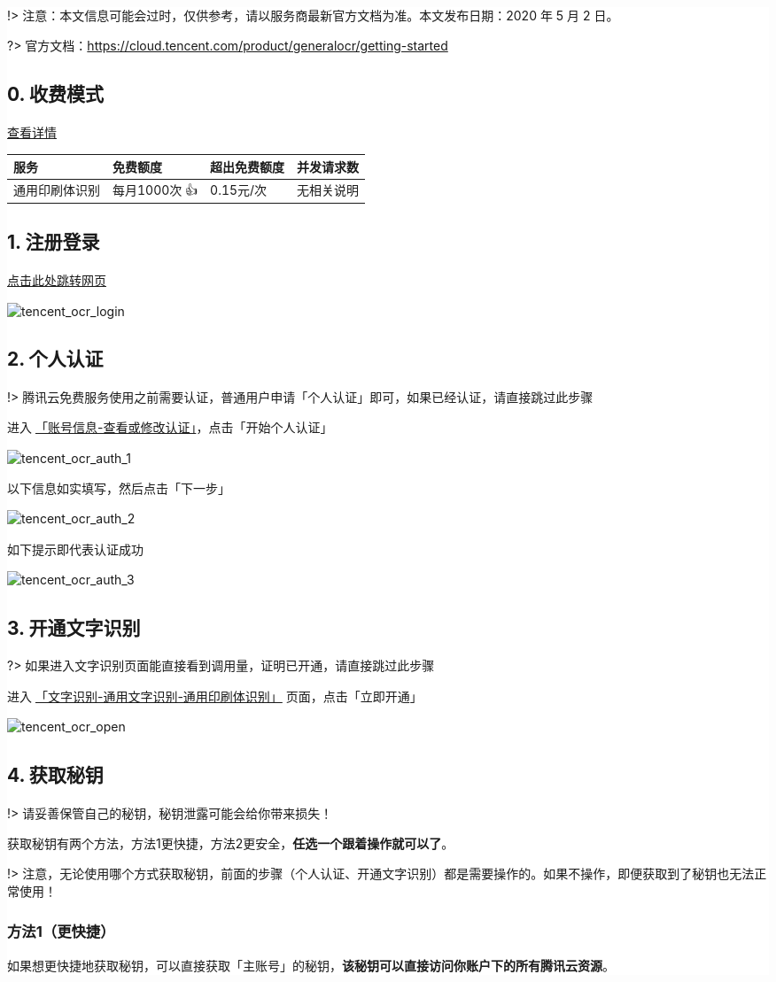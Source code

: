 !> 注意：本文信息可能会过时，仅供参考，请以服务商最新官方文档为准。本文发布日期：2020 年 5 月 2 日。

?> 官方文档：https://cloud.tencent.com/product/generalocr/getting-started

## 0. 收费模式

[查看详情](https://cloud.tencent.com/product/generalocr/pricing)

| 服务 | 免费额度 | 超出免费额度 | 并发请求数 |
| :-- | :-- | :-- | :-- |
| 通用印刷体识别 | 每月1000次 👍 | 0.15元/次 | 无相关说明 |

## 1. 注册登录

[点击此处跳转网页](https://cloud.tencent.com/)

<img src="https://gh.wwang.de/ripperhe/oss/master/2020/0502/tencent_ocr_login.png" alt="tencent_ocr_login" width=1000 />

## 2. 个人认证

!> 腾讯云免费服务使用之前需要认证，普通用户申请「个人认证」即可，如果已经认证，请直接跳过此步骤

 进入 [「账号信息-查看或修改认证」](https://console.cloud.tencent.com/developer/auth)，点击「开始个人认证」

<img src="https://gh.wwang.de/ripperhe/oss/master/2020/0502/tencent_ocr_auth_1.png" alt="tencent_ocr_auth_1" width=1000 />

以下信息如实填写，然后点击「下一步」

<img src="https://gh.wwang.de/ripperhe/oss/master/2020/0502/tencent_ocr_auth_2.png" alt="tencent_ocr_auth_2" width=1000 />

如下提示即代表认证成功

<img src="https://gh.wwang.de/ripperhe/oss/master/2020/0502/tencent_ocr_auth_3.png" alt="tencent_ocr_auth_3" width=1000 />

## 3. 开通文字识别

?> 如果进入文字识别页面能直接看到调用量，证明已开通，请直接跳过此步骤

进入 [「文字识别-通用文字识别-通用印刷体识别」](https://console.cloud.tencent.com/ocr/general) 页面，点击「立即开通」

<img src="https://gh.wwang.de/ripperhe/oss/master/2020/0502/tencent_ocr_open.png" alt="tencent_ocr_open" width=1000 />

## 4. 获取秘钥

!> 请妥善保管自己的秘钥，秘钥泄露可能会给你带来损失！

获取秘钥有两个方法，方法1更快捷，方法2更安全，**任选一个跟着操作就可以了**。

!> 注意，无论使用哪个方式获取秘钥，前面的步骤（个人认证、开通文字识别）都是需要操作的。如果不操作，即便获取到了秘钥也无法正常使用！

### 方法1（更快捷）

如果想更快捷地获取秘钥，可以直接获取「主账号」的秘钥，**该秘钥可以直接访问你账户下的所有腾讯云资源**。
